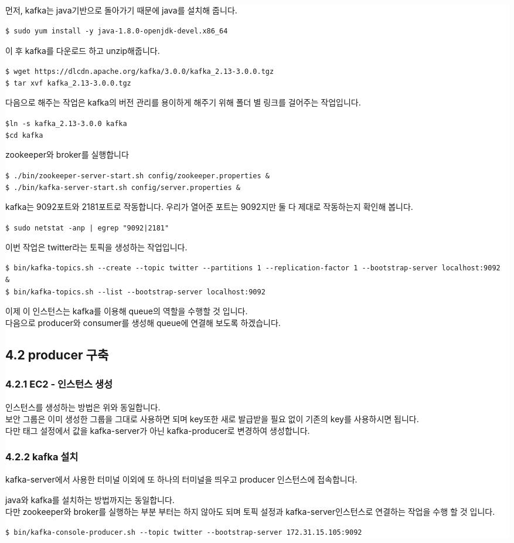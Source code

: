 먼저, kafka는 java기반으로 돌아가기 때문에 java를 설치해 줍니다.  

```
$ sudo yum install -y java-1.8.0-openjdk-devel.x86_64
```

이 후 kafka를 다운로드 하고 unzip해줍니다.

```
$ wget https://dlcdn.apache.org/kafka/3.0.0/kafka_2.13-3.0.0.tgz  
$ tar xvf kafka_2.13-3.0.0.tgz 
```

다음으로 해주는 작업은 kafka의 버전 관리를 용이하게 해주기 위해 폴더 별 링크를 걸어주는 작업입니다.  

```
$ln -s kafka_2.13-3.0.0 kafka
$cd kafka
```
zookeeper와 broker를 실행합니다
```
$ ./bin/zookeeper-server-start.sh config/zookeeper.properties & 
$ ./bin/kafka-server-start.sh config/server.properties & 
```

kafka는 9092포트와 2181포트로 작동합니다. 우리가 열어준 포트는 9092지만 둘 다 제대로 작동하는지 확인해 봅니다.  
```
$ sudo netstat -anp | egrep "9092|2181"
```

이번 작업은 twitter라는 토픽을 생성하는 작업입니다.  
```
$ bin/kafka-topics.sh --create --topic twitter --partitions 1 --replication-factor 1 --bootstrap-server localhost:9092  &
$ bin/kafka-topics.sh --list --bootstrap-server localhost:9092
```
이제 이 인스턴스는 kafka를 이용해 queue의 역할을 수행할 것 입니다.  
다음으로 producer와 consumer를 생성해 queue에 연결해 보도록 하겠습니다.

## 4.2 producer 구축

### 4.2.1 EC2 - 인스턴스 생성

인스턴스를 생성하는 방법은 위와 동일합니다.  
보안 그룹은 이미 생성한 그룹을 그대로 사용하면 되며 key또한 새로 발급받을 필요 없이 기존의 key를 사용하시면 됩니다.  
다만 태그 설정에서 값을 kafka-server가 아닌 kafka-producer로 변경하여 생성합니다.  

### 4.2.2 kafka 설치

kafka-server에서 사용한 터미널 이외에 또 하나의 터미널을 띄우고 producer 인스턴스에 접속합니다.  

java와 kafka를 설치하는 방법까지는 동일합니다.  
다만 zookeeper와 broker를 실행하는 부분 부터는 하지 않아도 되며 토픽 설정과 kafka-server인스턴스로 연결하는 작업을 수행 할 것 입니다.

```
$ bin/kafka-console-producer.sh --topic twitter --bootstrap-server 172.31.15.105:9092
```
